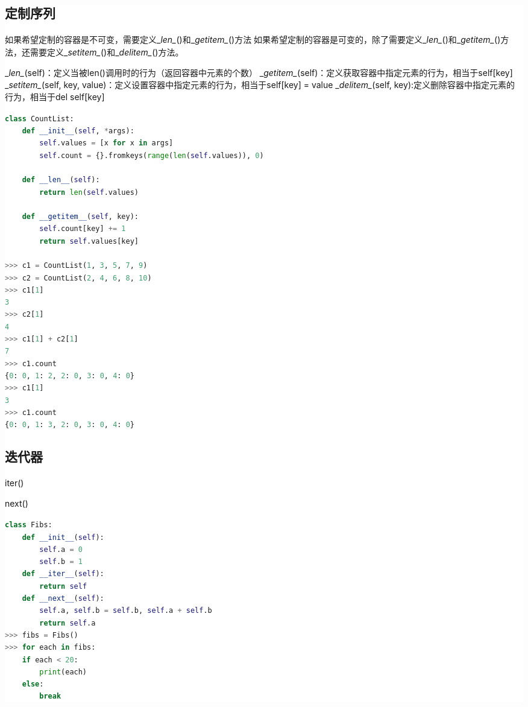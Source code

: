 

## 定制序列

如果希望定制的容器是不可变，需要定义\__len\__()和\__getitem\__()方法
如果希望定制的容器是可变的，除了需要定义\__len\__()和\__getitem\__()方法，还需要定义\__setitem\__()和\__delitem\__()方法。

\__len\__(self)：定义当被len()调用时的行为（返回容器中元素的个数）
\__getitem\__(self)：定义获取容器中指定元素的行为，相当于self[key]
\__setitem\__(self, key, value)：定义设置容器中指定元素的行为，相当于self[key] = value
\__delitem\__(self, key):定义删除容器中指定元素的行为，相当于del self[key]

```python
class CountList:
    def __init__(self, *args):
        self.values = [x for x in args]
        self.count = {}.fromkeys(range(len(self.values)), 0)

    def __len__(self):
        return len(self.values)

    def __getitem__(self, key):
        self.count[key] += 1
        return self.values[key]
    
>>> c1 = CountList(1, 3, 5, 7, 9)
>>> c2 = CountList(2, 4, 6, 8, 10)
>>> c1[1]
3
>>> c2[1]
4
>>> c1[1] + c2[1]
7
>>> c1.count
{0: 0, 1: 2, 2: 0, 3: 0, 4: 0}
>>> c1[1]
3
>>> c1.count
{0: 0, 1: 3, 2: 0, 3: 0, 4: 0}
```

## 迭代器

iter()

next()

```python
class Fibs:
	def __init__(self):
		self.a = 0
		self.b = 1
	def __iter__(self):
		return self
	def __next__(self):
		self.a, self.b = self.b, self.a + self.b
		return self.a
>>> fibs = Fibs()
>>> for each in fibs:
	if each < 20:
		print(each)
	else:
		break
```
